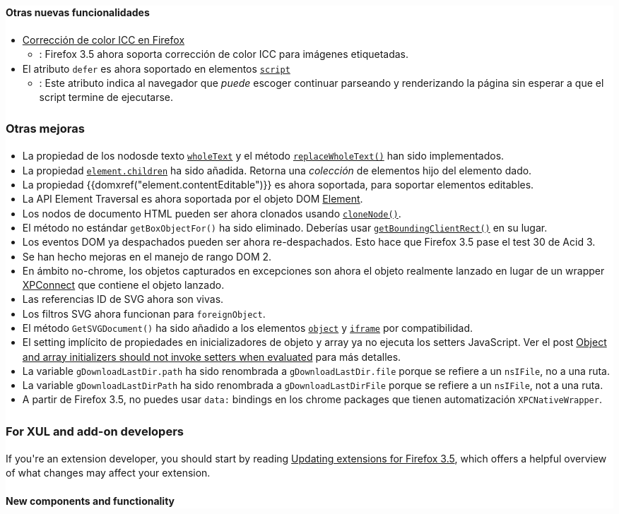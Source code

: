 #### Otras nuevas funcionalidades

- [Corrección de color ICC en Firefox](/es/docs/Mozilla/Firefox/Releases/3.5/ICC_color_correction_in_Firefox)
  - : Firefox 3.5 ahora soporta corrección de color ICC para imágenes etiquetadas.
- El atributo `defer` es ahora soportado en elementos [`script`](/es/docs/Web/HTML/Reference/Elements/script)
  - : Este atributo indica al navegador que _puede_ escoger continuar parseando y renderizando la página sin esperar a que el script termine de ejecutarse.

### Otras mejoras

- La propiedad de los nodosde texto [`wholeText`](/es/docs/Web/API/Text/wholeText) y el método [`replaceWholeText()`](/es/docs/Web/API/Text) han sido implementados.
- La propiedad [`element.children`](/es/docs/Web/API/Element/children) ha sido añadida. Retorna una _colección_ de elementos hijo del elemento dado.
- La propiedad {{domxref("element.contentEditable")}} es ahora soportada, para soportar elementos editables.
- La API Element Traversal es ahora soportada por el objeto DOM [Element](/es/docs/Web/API/Element).
- Los nodos de documento HTML pueden ser ahora clonados usando [`cloneNode()`](/es/docs/Web/API/Node/cloneNode).
- El método no estándar `getBoxObjectFor()` ha sido eliminado. Deberías usar [`getBoundingClientRect()`](/es/docs/Web/API/Element/getBoundingClientRect) en su lugar.
- Los eventos DOM ya despachados pueden ser ahora re-despachados. Esto hace que Firefox 3.5 pase el test 30 de Acid 3.
- Se han hecho mejoras en el manejo de rango DOM 2.
- En ámbito no-chrome, los objetos capturados en excepciones son ahora el objeto realmente lanzado en lugar de un wrapper [XPConnect](/es/docs/XPConnect) que contiene el objeto lanzado.
- Las referencias ID de SVG ahora son vivas.
- Los filtros SVG ahora funcionan para `foreignObject`.
- El método `GetSVGDocument()` ha sido añadido a los elementos [`object`](/es/docs/Web/HTML/Reference/Elements/object) y [`iframe`](/es/docs/Web/HTML/Reference/Elements/iframe) por compatibilidad.
- El setting implícito de propiedades en inicializadores de objeto y array ya no ejecuta los setters JavaScript. Ver el post [Object and array initializers should not invoke setters when evaluated](/web-tech/2009/04/29/object-and-array-initializers-should-not-invoke-setters-when-evaluated) para más detalles.
- La variable `gDownloadLastDir.path` ha sido renombrada a `gDownloadLastDir.file` porque se refiere a un `nsIFile`, no a una ruta.
- La variable `gDownloadLastDirPath` ha sido renombrada a `gDownloadLastDirFile` porque se refiere a un `nsIFile`, not a una ruta.
- A partir de Firefox 3.5, no puedes usar `data:` bindings en los chrome packages que tienen automatización `XPCNativeWrapper`.

### For XUL and add-on developers

If you're an extension developer, you should start by reading [Updating extensions for Firefox 3.5](/es/docs/Mozilla/Firefox/Releases/3.5/Updating_extensions), which offers a helpful overview of what changes may affect your extension.

#### New components and functionality
